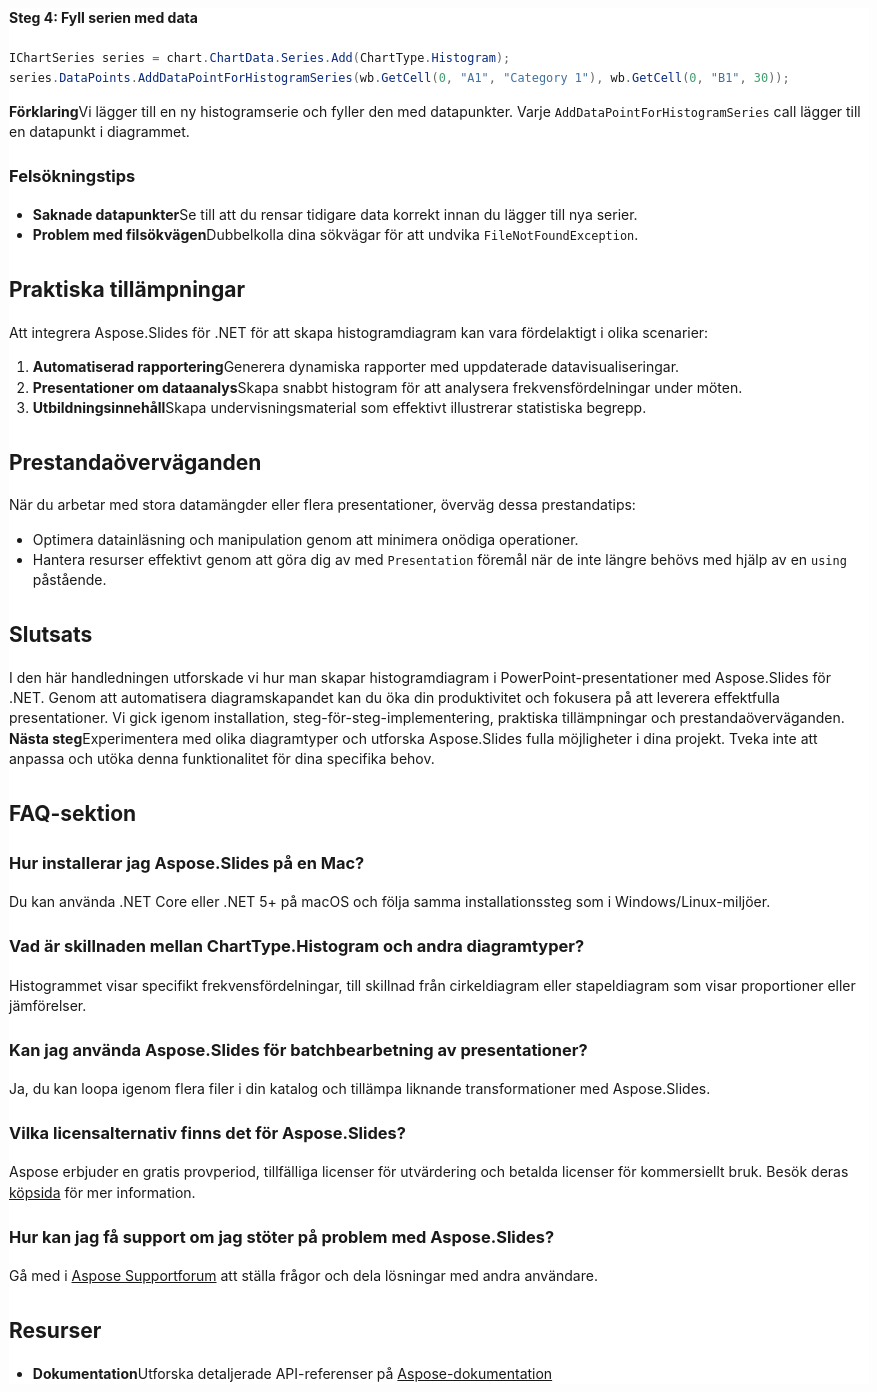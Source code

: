 #### Steg 4: Fyll serien med data
```csharp
IChartSeries series = chart.ChartData.Series.Add(ChartType.Histogram);
series.DataPoints.AddDataPointForHistogramSeries(wb.GetCell(0, "A1", "Category 1"), wb.GetCell(0, "B1", 30));
```
**Förklaring**Vi lägger till en ny histogramserie och fyller den med datapunkter. Varje `AddDataPointForHistogramSeries` call lägger till en datapunkt i diagrammet.
### Felsökningstips
- **Saknade datapunkter**Se till att du rensar tidigare data korrekt innan du lägger till nya serier.
- **Problem med filsökvägen**Dubbelkolla dina sökvägar för att undvika `FileNotFoundException`.
## Praktiska tillämpningar
Att integrera Aspose.Slides för .NET för att skapa histogramdiagram kan vara fördelaktigt i olika scenarier:
1. **Automatiserad rapportering**Generera dynamiska rapporter med uppdaterade datavisualiseringar.
2. **Presentationer om dataanalys**Skapa snabbt histogram för att analysera frekvensfördelningar under möten.
3. **Utbildningsinnehåll**Skapa undervisningsmaterial som effektivt illustrerar statistiska begrepp.
## Prestandaöverväganden
När du arbetar med stora datamängder eller flera presentationer, överväg dessa prestandatips:
- Optimera datainläsning och manipulation genom att minimera onödiga operationer.
- Hantera resurser effektivt genom att göra dig av med `Presentation` föremål när de inte längre behövs med hjälp av en `using` påstående.
## Slutsats
I den här handledningen utforskade vi hur man skapar histogramdiagram i PowerPoint-presentationer med Aspose.Slides för .NET. Genom att automatisera diagramskapandet kan du öka din produktivitet och fokusera på att leverera effektfulla presentationer. Vi gick igenom installation, steg-för-steg-implementering, praktiska tillämpningar och prestandaöverväganden.
**Nästa steg**Experimentera med olika diagramtyper och utforska Aspose.Slides fulla möjligheter i dina projekt. Tveka inte att anpassa och utöka denna funktionalitet för dina specifika behov.
## FAQ-sektion
### Hur installerar jag Aspose.Slides på en Mac?
Du kan använda .NET Core eller .NET 5+ på macOS och följa samma installationssteg som i Windows/Linux-miljöer.
### Vad är skillnaden mellan ChartType.Histogram och andra diagramtyper?
Histogrammet visar specifikt frekvensfördelningar, till skillnad från cirkeldiagram eller stapeldiagram som visar proportioner eller jämförelser.
### Kan jag använda Aspose.Slides för batchbearbetning av presentationer?
Ja, du kan loopa igenom flera filer i din katalog och tillämpa liknande transformationer med Aspose.Slides.
### Vilka licensalternativ finns det för Aspose.Slides?
Aspose erbjuder en gratis provperiod, tillfälliga licenser för utvärdering och betalda licenser för kommersiellt bruk. Besök deras [köpsida](https://purchase.aspose.com/buy) för mer information.
### Hur kan jag få support om jag stöter på problem med Aspose.Slides?
Gå med i [Aspose Supportforum](https://forum.aspose.com/c/slides/11) att ställa frågor och dela lösningar med andra användare.
## Resurser
- **Dokumentation**Utforska detaljerade API-referenser på [Aspose-dokumentation](https://reference.aspose.com/slides/net/)